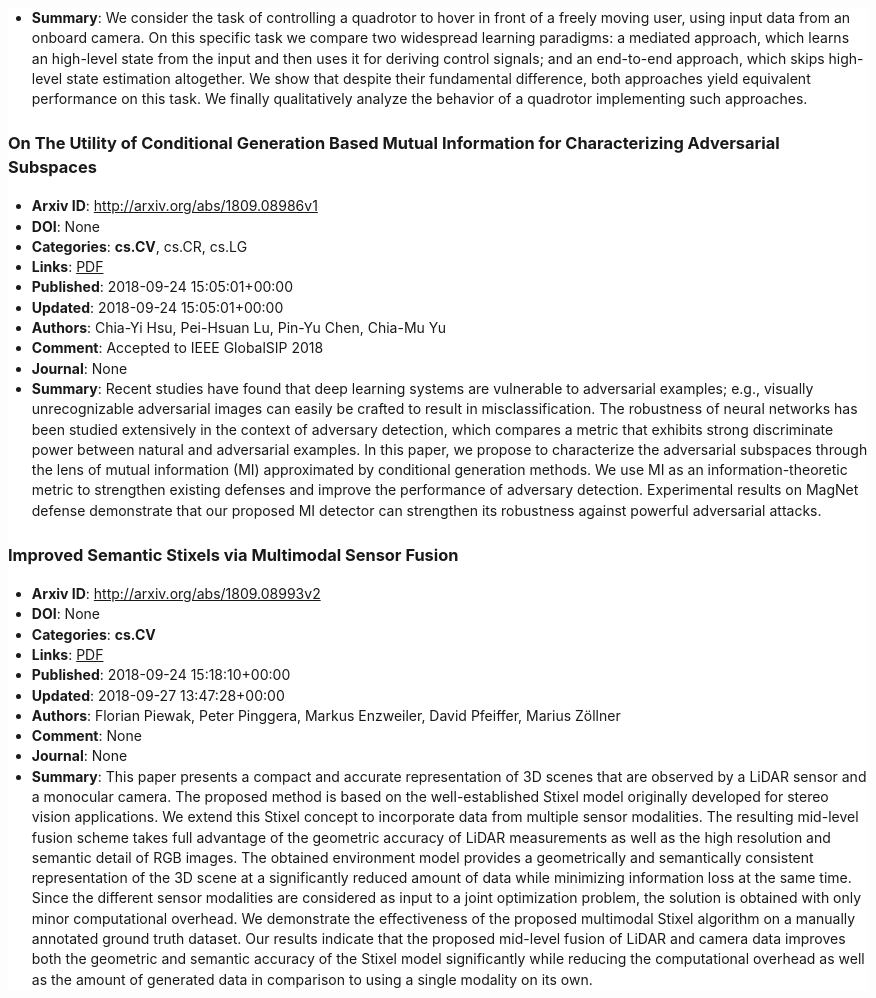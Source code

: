 - **Summary**: We consider the task of controlling a quadrotor to hover in front of a freely moving user, using input data from an onboard camera. On this specific task we compare two widespread learning paradigms: a mediated approach, which learns an high-level state from the input and then uses it for deriving control signals; and an end-to-end approach, which skips high-level state estimation altogether. We show that despite their fundamental difference, both approaches yield equivalent performance on this task. We finally qualitatively analyze the behavior of a quadrotor implementing such approaches.



### On The Utility of Conditional Generation Based Mutual Information for Characterizing Adversarial Subspaces
- **Arxiv ID**: http://arxiv.org/abs/1809.08986v1
- **DOI**: None
- **Categories**: **cs.CV**, cs.CR, cs.LG
- **Links**: [PDF](http://arxiv.org/pdf/1809.08986v1)
- **Published**: 2018-09-24 15:05:01+00:00
- **Updated**: 2018-09-24 15:05:01+00:00
- **Authors**: Chia-Yi Hsu, Pei-Hsuan Lu, Pin-Yu Chen, Chia-Mu Yu
- **Comment**: Accepted to IEEE GlobalSIP 2018
- **Journal**: None
- **Summary**: Recent studies have found that deep learning systems are vulnerable to adversarial examples; e.g., visually unrecognizable adversarial images can easily be crafted to result in misclassification. The robustness of neural networks has been studied extensively in the context of adversary detection, which compares a metric that exhibits strong discriminate power between natural and adversarial examples. In this paper, we propose to characterize the adversarial subspaces through the lens of mutual information (MI) approximated by conditional generation methods. We use MI as an information-theoretic metric to strengthen existing defenses and improve the performance of adversary detection. Experimental results on MagNet defense demonstrate that our proposed MI detector can strengthen its robustness against powerful adversarial attacks.



### Improved Semantic Stixels via Multimodal Sensor Fusion
- **Arxiv ID**: http://arxiv.org/abs/1809.08993v2
- **DOI**: None
- **Categories**: **cs.CV**
- **Links**: [PDF](http://arxiv.org/pdf/1809.08993v2)
- **Published**: 2018-09-24 15:18:10+00:00
- **Updated**: 2018-09-27 13:47:28+00:00
- **Authors**: Florian Piewak, Peter Pinggera, Markus Enzweiler, David Pfeiffer, Marius Zöllner
- **Comment**: None
- **Journal**: None
- **Summary**: This paper presents a compact and accurate representation of 3D scenes that are observed by a LiDAR sensor and a monocular camera. The proposed method is based on the well-established Stixel model originally developed for stereo vision applications. We extend this Stixel concept to incorporate data from multiple sensor modalities. The resulting mid-level fusion scheme takes full advantage of the geometric accuracy of LiDAR measurements as well as the high resolution and semantic detail of RGB images. The obtained environment model provides a geometrically and semantically consistent representation of the 3D scene at a significantly reduced amount of data while minimizing information loss at the same time. Since the different sensor modalities are considered as input to a joint optimization problem, the solution is obtained with only minor computational overhead. We demonstrate the effectiveness of the proposed multimodal Stixel algorithm on a manually annotated ground truth dataset. Our results indicate that the proposed mid-level fusion of LiDAR and camera data improves both the geometric and semantic accuracy of the Stixel model significantly while reducing the computational overhead as well as the amount of generated data in comparison to using a single modality on its own.
